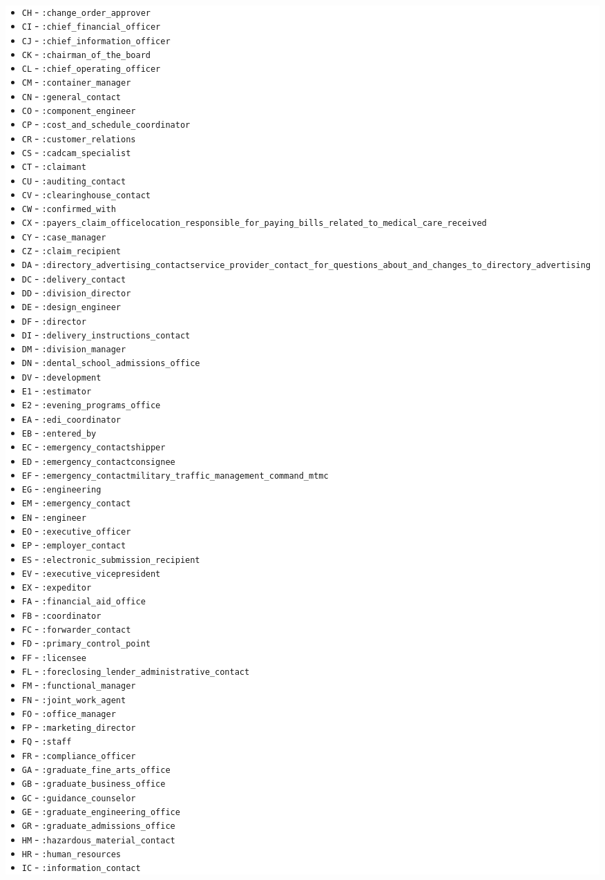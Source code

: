 * `CH` - `:change_order_approver`
* `CI` - `:chief_financial_officer`
* `CJ` - `:chief_information_officer`
* `CK` - `:chairman_of_the_board`
* `CL` - `:chief_operating_officer`
* `CM` - `:container_manager`
* `CN` - `:general_contact`
* `CO` - `:component_engineer`
* `CP` - `:cost_and_schedule_coordinator`
* `CR` - `:customer_relations`
* `CS` - `:cadcam_specialist`
* `CT` - `:claimant`
* `CU` - `:auditing_contact`
* `CV` - `:clearinghouse_contact`
* `CW` - `:confirmed_with`
* `CX` - `:payers_claim_officelocation_responsible_for_paying_bills_related_to_medical_care_received`
* `CY` - `:case_manager`
* `CZ` - `:claim_recipient`
* `DA` - `:directory_advertising_contactservice_provider_contact_for_questions_about_and_changes_to_directory_advertising`
* `DC` - `:delivery_contact`
* `DD` - `:division_director`
* `DE` - `:design_engineer`
* `DF` - `:director`
* `DI` - `:delivery_instructions_contact`
* `DM` - `:division_manager`
* `DN` - `:dental_school_admissions_office`
* `DV` - `:development`
* `E1` - `:estimator`
* `E2` - `:evening_programs_office`
* `EA` - `:edi_coordinator`
* `EB` - `:entered_by`
* `EC` - `:emergency_contactshipper`
* `ED` - `:emergency_contactconsignee`
* `EF` - `:emergency_contactmilitary_traffic_management_command_mtmc`
* `EG` - `:engineering`
* `EM` - `:emergency_contact`
* `EN` - `:engineer`
* `EO` - `:executive_officer`
* `EP` - `:employer_contact`
* `ES` - `:electronic_submission_recipient`
* `EV` - `:executive_vicepresident`
* `EX` - `:expeditor`
* `FA` - `:financial_aid_office`
* `FB` - `:coordinator`
* `FC` - `:forwarder_contact`
* `FD` - `:primary_control_point`
* `FF` - `:licensee`
* `FL` - `:foreclosing_lender_administrative_contact`
* `FM` - `:functional_manager`
* `FN` - `:joint_work_agent`
* `FO` - `:office_manager`
* `FP` - `:marketing_director`
* `FQ` - `:staff`
* `FR` - `:compliance_officer`
* `GA` - `:graduate_fine_arts_office`
* `GB` - `:graduate_business_office`
* `GC` - `:guidance_counselor`
* `GE` - `:graduate_engineering_office`
* `GR` - `:graduate_admissions_office`
* `HM` - `:hazardous_material_contact`
* `HR` - `:human_resources`
* `IC` - `:information_contact`